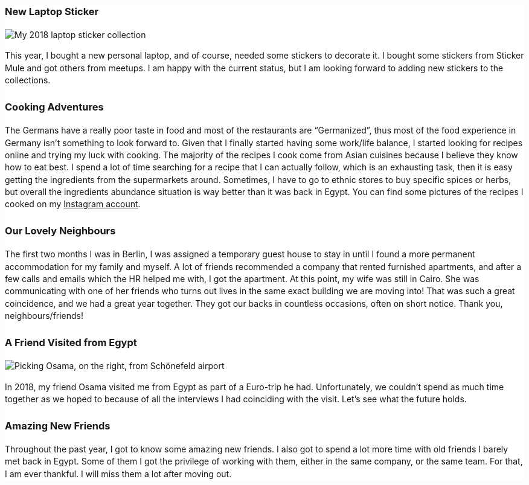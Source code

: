 ### New Laptop Sticker

![My 2018 laptop sticker collection]({attach}/images/2018-laptop-stickers.jpg)

This year, I bought a new personal laptop, and of course, needed some stickers
to decorate it. I bought some stickers from Sticker Mule and got others from
meetups. I am happy with the current status, but I am looking forward to adding
new stickers to the collections.

### Cooking Adventures

The Germans have a really poor taste in food and most of the restaurants are
“Germanized”, thus most of the food experience in Germany isn’t something to
look forward to. Given that I finally started having some work/life balance, I
started looking for recipes online and trying my luck with cooking. The majority
of the recipes I cook come from Asian cuisines because I believe they know how
to eat best. I spend a lot of time searching for a recipe that I can actually
follow, which is an exhausting task, then it is easy getting the ingredients
from the supermarkets around. Sometimes, I have to go to ethnic stores to buy
specific spices or herbs, but overall the ingredients abundance situation is way
better than it was back in Egypt. You can find some pictures of the recipes I
cooked on my [Instagram account](https://www.instagram.com/mos3abof).

### Our Lovely Neighbours

The first two months I was in Berlin, I was assigned a temporary guest house to
stay in until I found a more permanent accommodation for my family and myself. A
lot of friends recommended a company that rented furnished apartments, and after
a few calls and emails which the HR helped me with, I got the apartment. At this
point, my wife was still in Cairo. She was communicating with one of her friends
who turns out lives in the same exact building we are moving into! That was such
a great coincidence, and we had a great year together. They got our backs in
countless occasions, often on short notice. Thank you, neighbours/friends!

### A Friend Visited from Egypt

![Picking Osama, on the right, from Schönefeld
airport]({attach}/images/osama-shoenefeld.jpg)

In 2018, my friend Osama visited me from Egypt as part of a Euro-trip he had.
Unfortunately, we couldn’t spend as much time together as we hoped to because of
all the interviews I had coinciding with the visit. Let’s see what the future
holds.

### Amazing New Friends

Throughout the past year, I got to know some amazing new friends. I also got to
spend a lot more time with old friends I barely met back in Egypt. Some of them
I got the privilege of working with them, either in the same company, or the
same team. For that, I am ever thankful. I will miss them a lot after moving
out.
